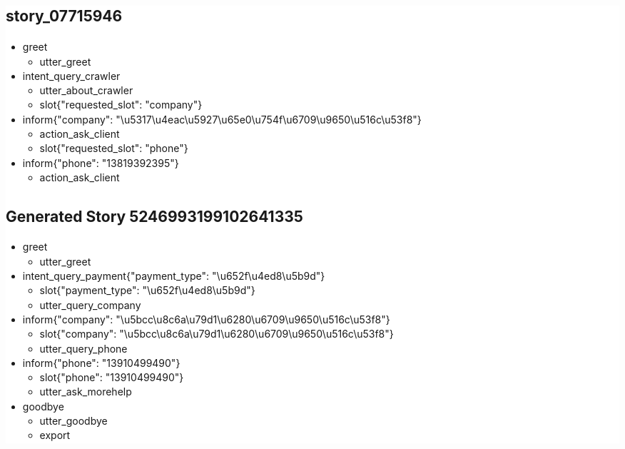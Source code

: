 ## story_07715946                 
* greet
   - utter_greet
* intent_query_crawler
   - utter_about_crawler       
   - slot{"requested_slot": "company"}
* inform{"company": "\u5317\u4eac\u5927\u65e0\u754f\u6709\u9650\u516c\u53f8"}
   - action_ask_client
   - slot{"requested_slot": "phone"}
* inform{"phone": "13819392395"}
   - action_ask_client 

## Generated Story 5246993199102641335
* greet
    - utter_greet
* intent_query_payment{"payment_type": "\u652f\u4ed8\u5b9d"}
    - slot{"payment_type": "\u652f\u4ed8\u5b9d"}
    - utter_query_company
* inform{"company": "\u5bcc\u8c6a\u79d1\u6280\u6709\u9650\u516c\u53f8"}
    - slot{"company": "\u5bcc\u8c6a\u79d1\u6280\u6709\u9650\u516c\u53f8"}
    - utter_query_phone
* inform{"phone": "13910499490"}
    - slot{"phone": "13910499490"}
    - utter_ask_morehelp
* goodbye
    - utter_goodbye
    - export

